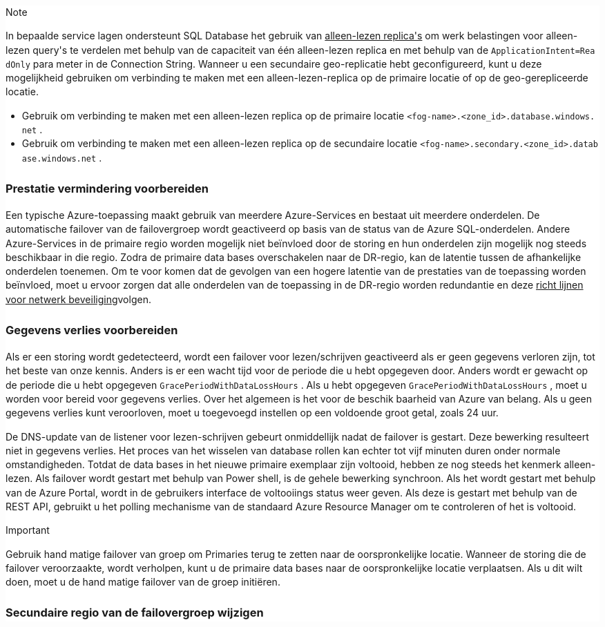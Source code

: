 > [!NOTE]
> In bepaalde service lagen ondersteunt SQL Database het gebruik van [alleen-lezen replica's](read-scale-out.md) om werk belastingen voor alleen-lezen query's te verdelen met behulp van de capaciteit van één alleen-lezen replica en met behulp van de `ApplicationIntent=ReadOnly` para meter in de Connection String. Wanneer u een secundaire geo-replicatie hebt geconfigureerd, kunt u deze mogelijkheid gebruiken om verbinding te maken met een alleen-lezen-replica op de primaire locatie of op de geo-gerepliceerde locatie.
>
> - Gebruik om verbinding te maken met een alleen-lezen replica op de primaire locatie `<fog-name>.<zone_id>.database.windows.net` .
> - Gebruik om verbinding te maken met een alleen-lezen replica op de secundaire locatie `<fog-name>.secondary.<zone_id>.database.windows.net` .

### <a name="preparing-for-performance-degradation"></a>Prestatie vermindering voorbereiden

Een typische Azure-toepassing maakt gebruik van meerdere Azure-Services en bestaat uit meerdere onderdelen. De automatische failover van de failovergroep wordt geactiveerd op basis van de status van de Azure SQL-onderdelen. Andere Azure-Services in de primaire regio worden mogelijk niet beïnvloed door de storing en hun onderdelen zijn mogelijk nog steeds beschikbaar in die regio. Zodra de primaire data bases overschakelen naar de DR-regio, kan de latentie tussen de afhankelijke onderdelen toenemen. Om te voor komen dat de gevolgen van een hogere latentie van de prestaties van de toepassing worden beïnvloed, moet u ervoor zorgen dat alle onderdelen van de toepassing in de DR-regio worden redundantie en deze [richt lijnen voor netwerk beveiliging](#failover-groups-and-network-security)volgen.

### <a name="preparing-for-data-loss"></a>Gegevens verlies voorbereiden

Als er een storing wordt gedetecteerd, wordt een failover voor lezen/schrijven geactiveerd als er geen gegevens verloren zijn, tot het beste van onze kennis. Anders is er een wacht tijd voor de periode die u hebt opgegeven door. Anders wordt er gewacht op de periode die u hebt opgegeven `GracePeriodWithDataLossHours` . Als u hebt opgegeven `GracePeriodWithDataLossHours` , moet u worden voor bereid voor gegevens verlies. Over het algemeen is het voor de beschik baarheid van Azure van belang. Als u geen gegevens verlies kunt veroorloven, moet u toegevoegd instellen op een voldoende groot getal, zoals 24 uur.

De DNS-update van de listener voor lezen-schrijven gebeurt onmiddellijk nadat de failover is gestart. Deze bewerking resulteert niet in gegevens verlies. Het proces van het wisselen van database rollen kan echter tot vijf minuten duren onder normale omstandigheden. Totdat de data bases in het nieuwe primaire exemplaar zijn voltooid, hebben ze nog steeds het kenmerk alleen-lezen. Als failover wordt gestart met behulp van Power shell, is de gehele bewerking synchroon. Als het wordt gestart met behulp van de Azure Portal, wordt in de gebruikers interface de voltooiings status weer geven. Als deze is gestart met behulp van de REST API, gebruikt u het polling mechanisme van de standaard Azure Resource Manager om te controleren of het is voltooid.

> [!IMPORTANT]
> Gebruik hand matige failover van groep om Primaries terug te zetten naar de oorspronkelijke locatie. Wanneer de storing die de failover veroorzaakte, wordt verholpen, kunt u de primaire data bases naar de oorspronkelijke locatie verplaatsen. Als u dit wilt doen, moet u de hand matige failover van de groep initiëren.
  
### <a name="changing-secondary-region-of-the-failover-group"></a>Secundaire regio van de failovergroep wijzigen
